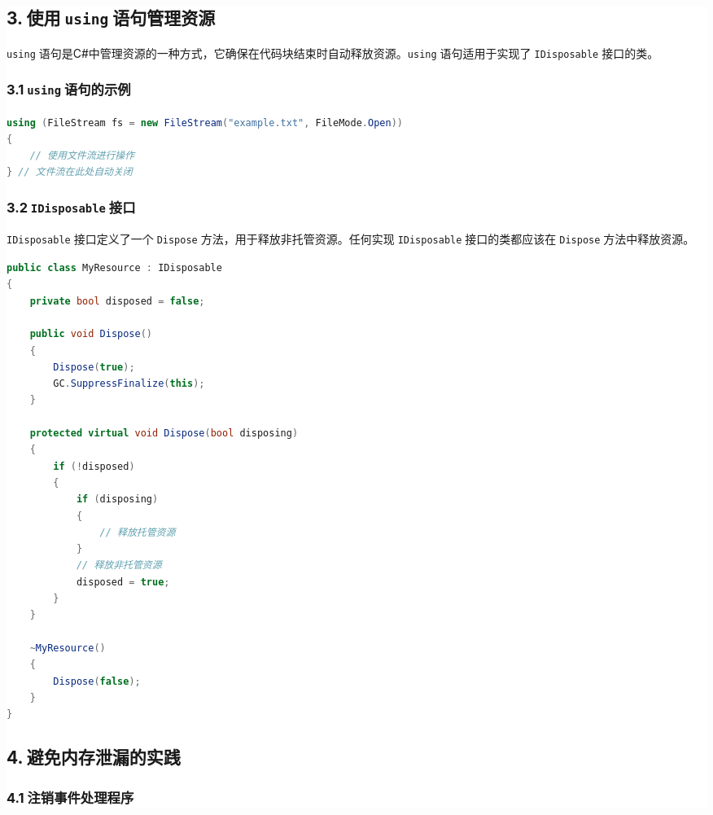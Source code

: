 ## 3. 使用 `using` 语句管理资源

`using` 语句是C#中管理资源的一种方式，它确保在代码块结束时自动释放资源。`using` 语句适用于实现了 `IDisposable` 接口的类。

### 3.1 `using` 语句的示例

```csharp
using (FileStream fs = new FileStream("example.txt", FileMode.Open))
{
    // 使用文件流进行操作
} // 文件流在此处自动关闭
```

### 3.2 `IDisposable` 接口

`IDisposable` 接口定义了一个 `Dispose` 方法，用于释放非托管资源。任何实现 `IDisposable` 接口的类都应该在 `Dispose` 方法中释放资源。

```csharp
public class MyResource : IDisposable
{
    private bool disposed = false;

    public void Dispose()
    {
        Dispose(true);
        GC.SuppressFinalize(this);
    }

    protected virtual void Dispose(bool disposing)
    {
        if (!disposed)
        {
            if (disposing)
            {
                // 释放托管资源
            }
            // 释放非托管资源
            disposed = true;
        }
    }

    ~MyResource()
    {
        Dispose(false);
    }
}
```

## 4. 避免内存泄漏的实践

### 4.1 注销事件处理程序

